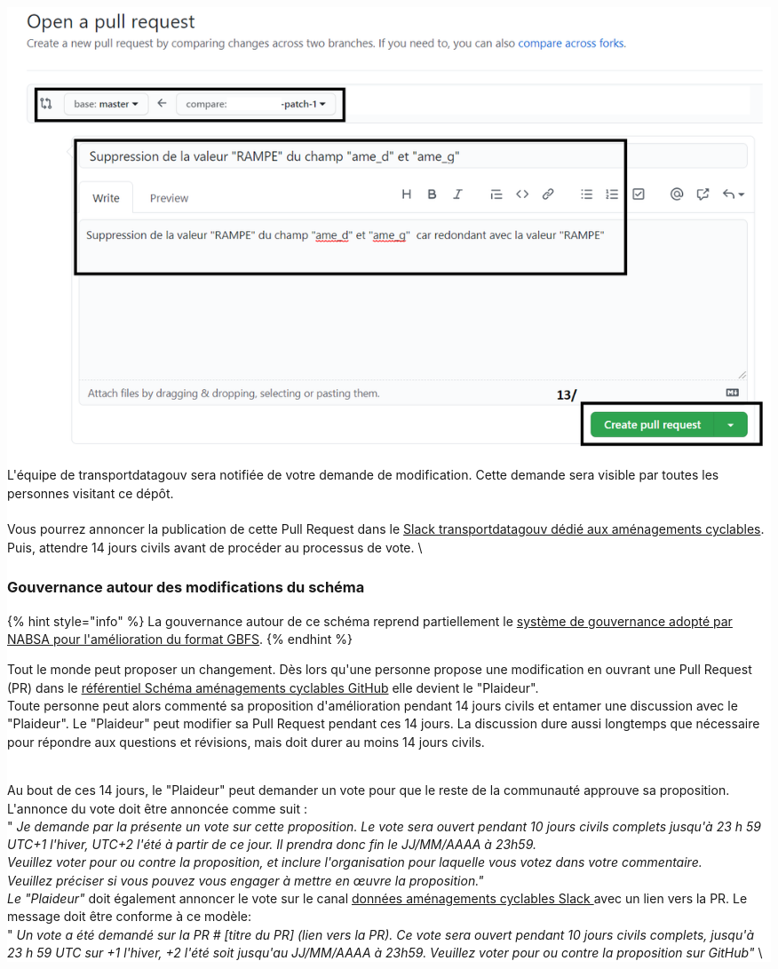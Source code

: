 
![](<../../.gitbook/assets/image (119).png>)

L'équipe de transportdatagouv sera notifiée de votre demande de modification. Cette demande sera visible par toutes les personnes visitant ce dépôt. \
\
Vous pourrez annoncer la publication de cette Pull Request dans le [Slack transportdatagouv dédié aux aménagements cyclables](https://transportdatagouvfr.slack.com/?redir=%2Farchives%2FC0178TC9JL9). Puis, attendre 14 jours civils avant de procéder au processus de vote. \


### Gouvernance autour des modifications du schéma 

{% hint style="info" %}
La gouvernance autour de ce schéma reprend partiellement le [système de gouvernance adopté par NABSA pour l'amélioration du format GBFS](https://github.com/NABSA/gbfs).&#x20;
{% endhint %}

Tout le monde peut proposer un changement. Dès lors qu'une personne propose une modification en ouvrant une Pull Request (PR) dans le [référentiel Schéma aménagements cyclables GitHub](https://github.com/etalab/schema-amenagements-cyclables/compare) elle devient le "Plaideur". \
Toute personne peut alors commenté sa proposition d'amélioration pendant 14 jours civils et entamer une discussion avec le "Plaideur". Le "Plaideur" peut modifier sa Pull Request pendant ces 14 jours. La discussion dure aussi longtemps que nécessaire pour répondre aux questions et révisions, mais doit durer au moins 14 jours civils.

\
Au bout de ces 14 jours, le "Plaideur" peut demander un vote pour que le reste de la communauté approuve sa proposition. L'annonce du vote doit être annoncée comme suit : \
" _Je demande par la présente un vote sur cette proposition. Le vote sera ouvert pendant 10 jours civils complets jusqu'à 23 h 59 UTC+1 l'hiver, UTC+2 l'été à partir de ce jour. Il prendra donc fin le JJ/MM/AAAA à 23h59._ \
_Veuillez voter pour ou contre la proposition, et inclure l'organisation pour laquelle vous votez dans votre commentaire._\
_Veuillez préciser si vous pouvez vous engager à mettre en œuvre la proposition."_\
_Le "Plaideur"_  doit également annoncer le vote sur le canal [données aménagements cyclables Slack ](https://transportdatagouvfr.slack.com/archives/C0178TC9JL9)avec un lien vers la PR. Le message doit être conforme à ce modèle:\
" _Un vote a été demandé sur la PR # \[titre du PR] (lien vers la PR). Ce vote sera ouvert pendant 10 jours civils complets, jusqu'à 23 h 59 UTC sur +1 l'hiver, +2 l'été soit jusqu'au JJ/MM/AAAA à 23h59. Veuillez voter pour ou contre la proposition sur GitHub"_ \